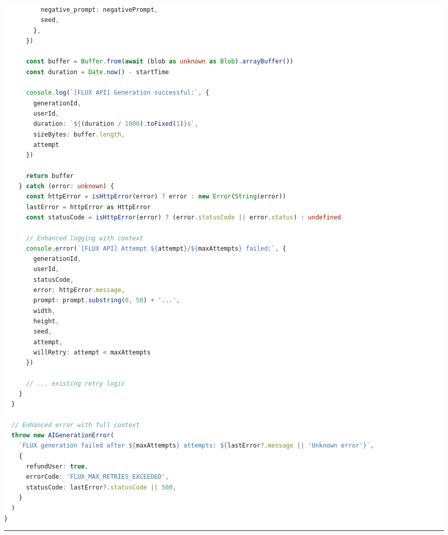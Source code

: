 ```typescript
          negative_prompt: negativePrompt,
          seed,
        },
      })

      const buffer = Buffer.from(await (blob as unknown as Blob).arrayBuffer())
      const duration = Date.now() - startTime

      console.log(`[FLUX API] Generation successful:`, {
        generationId,
        userId,
        duration: `${(duration / 1000).toFixed(1)}s`,
        sizeBytes: buffer.length,
        attempt
      })

      return buffer
    } catch (error: unknown) {
      const httpError = isHttpError(error) ? error : new Error(String(error))
      lastError = httpError as HttpError
      const statusCode = isHttpError(error) ? (error.statusCode || error.status) : undefined

      // Enhanced logging with context
      console.error(`[FLUX API] Attempt ${attempt}/${maxAttempts} failed:`, {
        generationId,
        userId,
        statusCode,
        error: httpError.message,
        prompt: prompt.substring(0, 50) + '...',
        width,
        height,
        seed,
        attempt,
        willRetry: attempt < maxAttempts
      })

      // ... existing retry logic
    }
  }

  // Enhanced error with full context
  throw new AIGenerationError(
    `FLUX generation failed after ${maxAttempts} attempts: ${lastError?.message || 'Unknown error'}`,
    {
      refundUser: true,
      errorCode: 'FLUX_MAX_RETRIES_EXCEEDED',
      statusCode: lastError?.statusCode || 500,
    }
  )
}
```

---